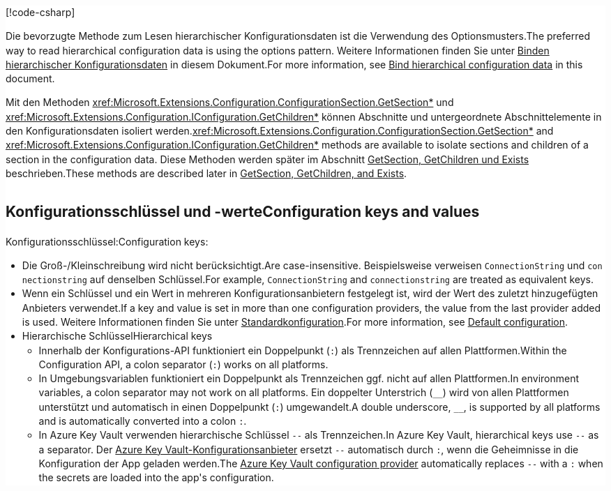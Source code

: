[!code-csharp[](index/samples/3.x/ConfigSample/Pages/Test.cshtml.cs?name=snippet)]

<span data-ttu-id="01c9e-239">Die bevorzugte Methode zum Lesen hierarchischer Konfigurationsdaten ist die Verwendung des Optionsmusters.</span><span class="sxs-lookup"><span data-stu-id="01c9e-239">The preferred way to read hierarchical configuration data is using the options pattern.</span></span> <span data-ttu-id="01c9e-240">Weitere Informationen finden Sie unter [Binden hierarchischer Konfigurationsdaten](#optpat) in diesem Dokument.</span><span class="sxs-lookup"><span data-stu-id="01c9e-240">For more information, see [Bind hierarchical configuration data](#optpat) in this document.</span></span>

<span data-ttu-id="01c9e-241">Mit den Methoden <xref:Microsoft.Extensions.Configuration.ConfigurationSection.GetSection*> und <xref:Microsoft.Extensions.Configuration.IConfiguration.GetChildren*> können Abschnitte und untergeordnete Abschnittelemente in den Konfigurationsdaten isoliert werden.</span><span class="sxs-lookup"><span data-stu-id="01c9e-241"><xref:Microsoft.Extensions.Configuration.ConfigurationSection.GetSection*> and <xref:Microsoft.Extensions.Configuration.IConfiguration.GetChildren*> methods are available to isolate sections and children of a section in the configuration data.</span></span> <span data-ttu-id="01c9e-242">Diese Methoden werden später im Abschnitt [GetSection, GetChildren und Exists](#getsection) beschrieben.</span><span class="sxs-lookup"><span data-stu-id="01c9e-242">These methods are described later in [GetSection, GetChildren, and Exists](#getsection).</span></span>



## <a name="configuration-keys-and-values"></a><span data-ttu-id="01c9e-243">Konfigurationsschlüssel und -werte</span><span class="sxs-lookup"><span data-stu-id="01c9e-243">Configuration keys and values</span></span>

<span data-ttu-id="01c9e-244">Konfigurationsschlüssel:</span><span class="sxs-lookup"><span data-stu-id="01c9e-244">Configuration keys:</span></span>

* <span data-ttu-id="01c9e-245">Die Groß-/Kleinschreibung wird nicht berücksichtigt.</span><span class="sxs-lookup"><span data-stu-id="01c9e-245">Are case-insensitive.</span></span> <span data-ttu-id="01c9e-246">Beispielsweise verweisen `ConnectionString` und `connectionstring` auf denselben Schlüssel.</span><span class="sxs-lookup"><span data-stu-id="01c9e-246">For example, `ConnectionString` and `connectionstring` are treated as equivalent keys.</span></span>
* <span data-ttu-id="01c9e-247">Wenn ein Schlüssel und ein Wert in mehreren Konfigurationsanbietern festgelegt ist, wird der Wert des zuletzt hinzugefügten Anbieters verwendet.</span><span class="sxs-lookup"><span data-stu-id="01c9e-247">If a key and value is set in more than one configuration providers, the value from the last provider added is used.</span></span> <span data-ttu-id="01c9e-248">Weitere Informationen finden Sie unter [Standardkonfiguration](#default).</span><span class="sxs-lookup"><span data-stu-id="01c9e-248">For more information, see [Default configuration](#default).</span></span>
* <span data-ttu-id="01c9e-249">Hierarchische Schlüssel</span><span class="sxs-lookup"><span data-stu-id="01c9e-249">Hierarchical keys</span></span>
  * <span data-ttu-id="01c9e-250">Innerhalb der Konfigurations-API funktioniert ein Doppelpunkt (`:`) als Trennzeichen auf allen Plattformen.</span><span class="sxs-lookup"><span data-stu-id="01c9e-250">Within the Configuration API, a colon separator (`:`) works on all platforms.</span></span>
  * <span data-ttu-id="01c9e-251">In Umgebungsvariablen funktioniert ein Doppelpunkt als Trennzeichen ggf. nicht auf allen Plattformen.</span><span class="sxs-lookup"><span data-stu-id="01c9e-251">In environment variables, a colon separator may not work on all platforms.</span></span> <span data-ttu-id="01c9e-252">Ein doppelter Unterstrich (`__`) wird von allen Plattformen unterstützt und automatisch in einen Doppelpunkt (`:`) umgewandelt.</span><span class="sxs-lookup"><span data-stu-id="01c9e-252">A double underscore, `__`, is supported by all platforms and is automatically converted into a colon `:`.</span></span>
  * <span data-ttu-id="01c9e-253">In Azure Key Vault verwenden hierarchische Schlüssel `--` als Trennzeichen.</span><span class="sxs-lookup"><span data-stu-id="01c9e-253">In Azure Key Vault, hierarchical keys use `--` as a separator.</span></span> <span data-ttu-id="01c9e-254">Der [Azure Key Vault-Konfigurationsanbieter](xref:security/key-vault-configuration) ersetzt `--` automatisch durch `:`, wenn die Geheimnisse in die Konfiguration der App geladen werden.</span><span class="sxs-lookup"><span data-stu-id="01c9e-254">The [Azure Key Vault configuration provider](xref:security/key-vault-configuration) automatically replaces `--` with a `:` when the secrets are loaded into the app's configuration.</span></span>